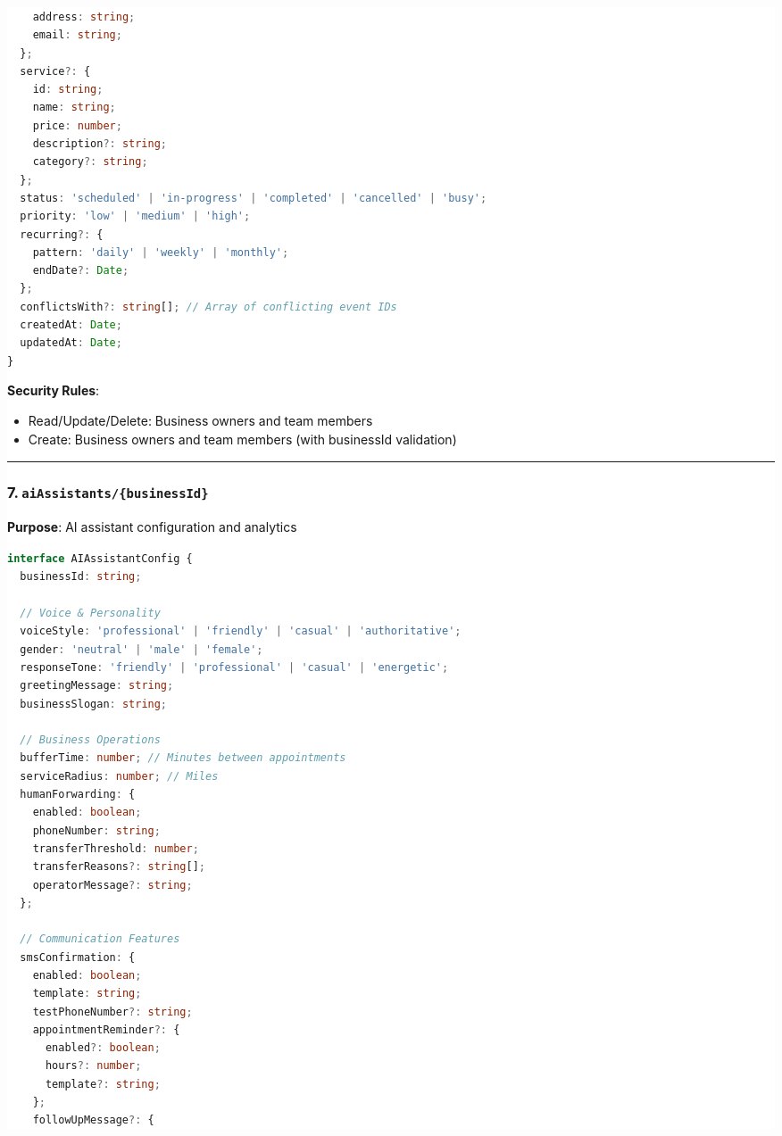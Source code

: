 ```typescript
    address: string;
    email: string;
  };
  service?: {
    id: string;
    name: string;
    price: number;
    description?: string;
    category?: string;
  };
  status: 'scheduled' | 'in-progress' | 'completed' | 'cancelled' | 'busy';
  priority: 'low' | 'medium' | 'high';
  recurring?: {
    pattern: 'daily' | 'weekly' | 'monthly';
    endDate?: Date;
  };
  conflictsWith?: string[]; // Array of conflicting event IDs
  createdAt: Date;
  updatedAt: Date;
}
```

**Security Rules**:
- Read/Update/Delete: Business owners and team members
- Create: Business owners and team members (with businessId validation)

---

### 7. `aiAssistants/{businessId}`
**Purpose**: AI assistant configuration and analytics

```typescript
interface AIAssistantConfig {
  businessId: string;
  
  // Voice & Personality
  voiceStyle: 'professional' | 'friendly' | 'casual' | 'authoritative';
  gender: 'neutral' | 'male' | 'female';
  responseTone: 'friendly' | 'professional' | 'casual' | 'energetic';
  greetingMessage: string;
  businessSlogan: string;
  
  // Business Operations
  bufferTime: number; // Minutes between appointments
  serviceRadius: number; // Miles
  humanForwarding: {
    enabled: boolean;
    phoneNumber: string;
    transferThreshold: number;
    transferReasons?: string[];
    operatorMessage?: string;
  };
  
  // Communication Features
  smsConfirmation: {
    enabled: boolean;
    template: string;
    testPhoneNumber?: string;
    appointmentReminder?: {
      enabled?: boolean;
      hours?: number;
      template?: string;
    };
    followUpMessage?: {
```